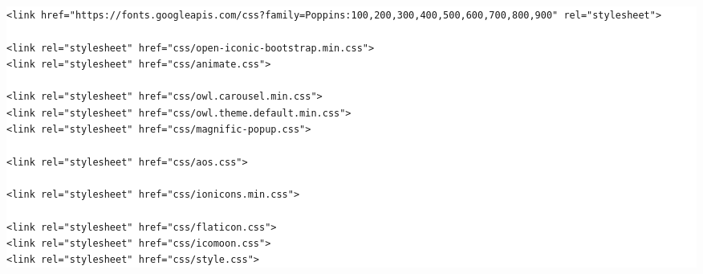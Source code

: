 <!DOCTYPE html>
<html lang="en">
  <head>
    <title>Dwaipayan Amin Portfolio</title>
    <meta charset="utf-8">
    <meta name="viewport" content="width=device-width, initial-scale=1, shrink-to-fit=no">
    
    <link href="https://fonts.googleapis.com/css?family=Poppins:100,200,300,400,500,600,700,800,900" rel="stylesheet">

    <link rel="stylesheet" href="css/open-iconic-bootstrap.min.css">
    <link rel="stylesheet" href="css/animate.css">
    
    <link rel="stylesheet" href="css/owl.carousel.min.css">
    <link rel="stylesheet" href="css/owl.theme.default.min.css">
    <link rel="stylesheet" href="css/magnific-popup.css">

    <link rel="stylesheet" href="css/aos.css">

    <link rel="stylesheet" href="css/ionicons.min.css">
    
    <link rel="stylesheet" href="css/flaticon.css">
    <link rel="stylesheet" href="css/icomoon.css">
    <link rel="stylesheet" href="css/style.css">



<style>

/*======================================
//--//-->   ABOUT
======================================*/

.about-mf .box-shadow-full {
  padding-top: 4rem;
  padding-bottom: 4rem;
}

.about-mf .about-img {
  margin-bottom: 2rem;
}

.about-mf .about-img img {
  margin-left: 10px;
}


.skill-mf .progress {
  /* background-color: #cde1f8; */
  margin: .5rem 0 1.2rem 0;
  border-radius: 0;
  height: .7rem;
}

.skill-mf .progress .progress-bar {
  height: .7rem;
  background-color: #ffbd39;
}
